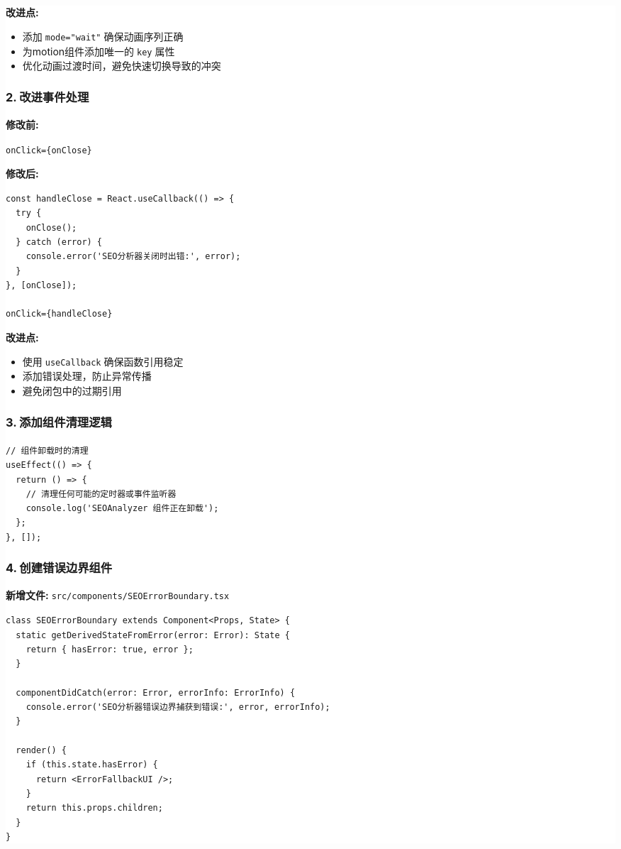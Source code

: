 **改进点:**
- 添加 `mode="wait"` 确保动画序列正确
- 为motion组件添加唯一的 `key` 属性
- 优化动画过渡时间，避免快速切换导致的冲突

### 2. 改进事件处理

**修改前:**
```tsx
onClick={onClose}
```

**修改后:**
```tsx
const handleClose = React.useCallback(() => {
  try {
    onClose();
  } catch (error) {
    console.error('SEO分析器关闭时出错:', error);
  }
}, [onClose]);

onClick={handleClose}
```

**改进点:**
- 使用 `useCallback` 确保函数引用稳定
- 添加错误处理，防止异常传播
- 避免闭包中的过期引用

### 3. 添加组件清理逻辑

```tsx
// 组件卸载时的清理
useEffect(() => {
  return () => {
    // 清理任何可能的定时器或事件监听器
    console.log('SEOAnalyzer 组件正在卸载');
  };
}, []);
```

### 4. 创建错误边界组件

**新增文件:** `src/components/SEOErrorBoundary.tsx`

```tsx
class SEOErrorBoundary extends Component<Props, State> {
  static getDerivedStateFromError(error: Error): State {
    return { hasError: true, error };
  }

  componentDidCatch(error: Error, errorInfo: ErrorInfo) {
    console.error('SEO分析器错误边界捕获到错误:', error, errorInfo);
  }

  render() {
    if (this.state.hasError) {
      return <ErrorFallbackUI />;
    }
    return this.props.children;
  }
}
```

